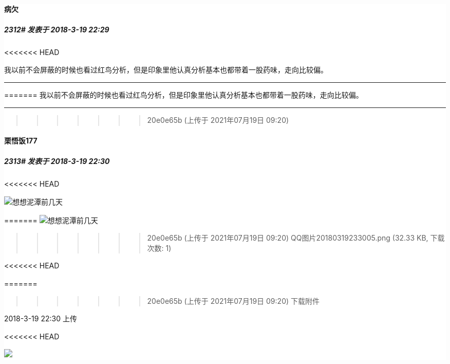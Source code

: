 ####  病欠  
##### 2312#       发表于 2018-3-19 22:29


<<<<<<< HEAD


我以前不会屏蔽的时候也看过红鸟分析，但是印象里他认真分析基本也都带着一股药味，走向比较偏。







*****
=======
我以前不会屏蔽的时候也看过红鸟分析，但是印象里他认真分析基本也都带着一股药味，走向比较偏。


*****
>>>>>>> 20e0e65b (上传于 2021年07月19日 09:20)

####  栗悟饭177  
##### 2313#       发表于 2018-3-19 22:30


<<<<<<< HEAD

<img src="https://static.saraba1st.com/image/smiley/face2017/067.png" referrerpolicy="no-referrer">想想泥潭前几天






=======
<img src="https://static.saraba1st.com/image/smiley/face2017/067.png" referrerpolicy="no-referrer">想想泥潭前几天


>>>>>>> 20e0e65b (上传于 2021年07月19日 09:20)
QQ图片20180319233005.png
(32.33 KB, 下载次数: 1)


<<<<<<< HEAD


=======
>>>>>>> 20e0e65b (上传于 2021年07月19日 09:20)
下载附件


2018-3-19 22:30 上传


<<<<<<< HEAD







<img src="https://img.saraba1st.com/forum/201803/19/223045xjvees6q4mdv7hjz.png" referrerpolicy="no-referrer">
